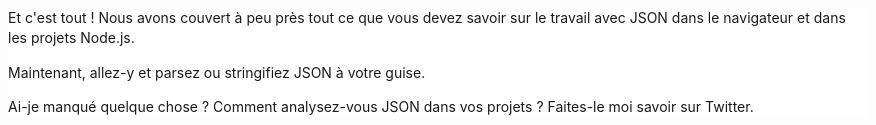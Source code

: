 Et c'est tout ! Nous avons couvert à peu près tout ce que vous devez savoir sur le travail avec JSON dans le navigateur et dans les projets Node.js.

Maintenant, allez-y et parsez ou stringifiez JSON à votre guise.

Ai-je manqué quelque chose ? Comment analysez-vous JSON dans vos projets ? Faites-le moi savoir sur Twitter.




